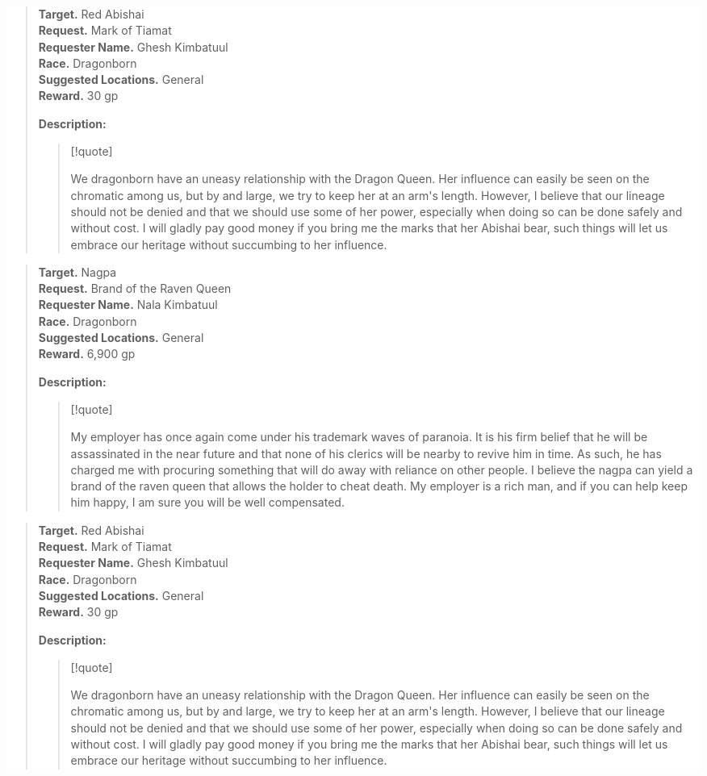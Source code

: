 > **Target.** Red Abishai  
> **Request.** Mark of Tiamat  
> **Requester Name.** Ghesh Kimbatuul  
> **Race.** Dragonborn  
> **Suggested Locations.** General  
> **Reward.** 30 gp  
> 
> **Description:** 
> 
> > [!quote]  
> > 
> > We dragonborn have an uneasy relationship with the Dragon Queen. Her influence can easily be seen on the chromatic among us, but by and large, we try to keep her at an arm's length. However, I believe that our lineage should not be denied and that we should use some of her power, especially when doing so can be done safely and without cost. I will gladly pay good money if you bring me the marks that her Abishai bear, such things will let us embrace our heritage without succumbing to her influence.
> 

> **Target.** Nagpa  
> **Request.** Brand of the Raven Queen  
> **Requester Name.** Nala Kimbatuul  
> **Race.** Dragonborn  
> **Suggested Locations.** General  
> **Reward.** 6,900 gp  
> 
> **Description:** 
> 
> > [!quote]  
> > 
> > My employer has once again come under his trademark waves of paranoia. It is his firm belief that he will be assassinated in the near future and that none of his clerics will be nearby to revive him in time. As such, he has charged me with procuring something that will do away with reliance on other people. I believe the nagpa can yield a brand of the raven queen that allows the holder to cheat death. My employer is a rich man, and if you can help keep him happy, I am sure you will be well compensated.
> 

> **Target.** Red Abishai  
> **Request.** Mark of Tiamat  
> **Requester Name.** Ghesh Kimbatuul  
> **Race.** Dragonborn  
> **Suggested Locations.** General  
> **Reward.** 30 gp  
> 
> **Description:** 
> 
> > [!quote]  
> > 
> > We dragonborn have an uneasy relationship with the Dragon Queen. Her influence can easily be seen on the chromatic among us, but by and large, we try to keep her at an arm's length. However, I believe that our lineage should not be denied and that we should use some of her power, especially when doing so can be done safely and without cost. I will gladly pay good money if you bring me the marks that her Abishai bear, such things will let us embrace our heritage without succumbing to her influence.
> 
